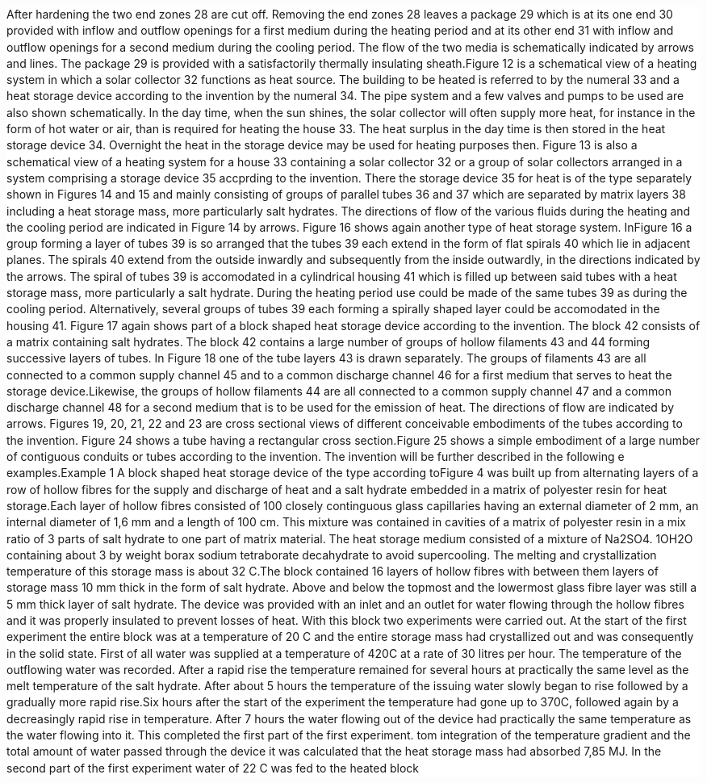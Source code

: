 After hardening the two end zones 28 are cut off. Removing the end zones 28 leaves a package 29 which is at its one end 30 provided with inflow and outflow openings for a first medium during the heating period and at its other end 31 with inflow and outflow openings for a second medium during the cooling period. The flow of the two media is schematically indicated by arrows and lines. The package 29 is provided with a satisfactorily thermally insulating sheath.Figure 12 is a schematical view of a heating system in which a solar collector 32 functions as heat source. The building to be heated is referred to by the numeral 33 and a heat storage device according to the invention by the numeral 34. The pipe system and a few valves and pumps to be used are also shown schematically. In the day time, when the sun shines, the solar collector will often supply more heat, for instance in the form of hot water or air, than is required for heating the house 33. The heat surplus in the day time is then stored in the heat storage device 34. Overnight the heat in the storage device may be used for heating purposes then. Figure 13 is also a schematical view of a heating system for a house 33 containing a solar collector 32 or a group of solar collectors arranged in a system comprising a storage device 35 accprding to the invention. There the storage device 35 for heat is of the type separately shown in Figures 14 and 15 and mainly consisting of groups of parallel tubes 36 and 37 which are separated by matrix layers 38 including a heat storage mass, more particularly salt hydrates. The directions of flow of the various fluids during the heating and the cooling period are indicated in Figure 14 by arrows. Figure 16 shows again another type of heat storage system. InFigure 16 a group forming a layer of tubes 39 is so arranged that the tubes 39 each extend in the form of flat spirals 40 which lie in adjacent planes. The spirals 40 extend from the outside inwardly and subsequently from the inside outwardly, in the directions indicated by the arrows. The spiral of tubes 39 is accomodated in a cylindrical housing 41 which is filled up between said tubes with a heat storage mass, more particularly a salt hydrate. During the heating period use could be made of the same tubes 39 as during the cooling period. Alternatively, several groups of tubes 39 each forming a spirally shaped layer could be accomodated in the housing 41. Figure 17 again shows part of a block shaped heat storage device according to the invention. The block 42 consists of a matrix containing salt hydrates. The block 42 contains a large number of groups of hollow filaments 43 and 44 forming successive layers of tubes. In Figure 18 one of the tube layers 43 is drawn separately. The groups of filaments 43 are all connected to a common supply channel 45 and to a common discharge channel 46 for a first medium that serves to heat the storage device.Likewise, the groups of hollow filaments 44 are all connected to a common supply channel 47 and a common discharge channel 48 for a second medium that is to be used for the emission of heat. The directions of flow are indicated by arrows. Figures 19, 20, 21, 22 and 23 are cross sectional views of different conceivable embodiments of the tubes according to the invention. Figure 24 shows a tube having a rectangular cross section.Figure 25 shows a simple embodiment of a large number of contiguous conduits or tubes according to the invention. The invention will be further described in the following e examples.Example 1 A block shaped heat storage device of the type according toFigure 4 was built up from alternating layers of a row of hollow fibres for the supply and discharge of heat and a salt hydrate embedded in a matrix of polyester resin for heat storage.Each layer of hollow fibres consisted of 100 closely continguous glass capillaries having an external diameter of 2 mm, an internal diameter of 1,6 mm and a length of 100 cm. This mixture was contained in cavities of a matrix of polyester resin in a mix ratio of 3 parts of salt hydrate to one part of matrix material. The heat storage medium consisted of a mixture of Na2SO4. 1OH2O containing about 3 by weight borax sodium tetraborate decahydrate to avoid supercooling. The melting and crystallization temperature of this storage mass is about 32 C.The block contained 16 layers of hollow fibres with between them layers of storage mass 10 mm thick in the form of salt hydrate. Above and below the topmost and the lowermost glass fibre layer was still a 5 mm thick layer of salt hydrate. The device was provided with an inlet and an outlet for water flowing through the hollow fibres and it was properly insulated to prevent losses of heat. With this block two experiments were carried out. At the start of the first experiment the entire block was at a temperature of 20 C and the entire storage mass had crystallized out and was consequently in the solid state. First of all water was supplied at a temperature of 420C at a rate of 30 litres per hour. The temperature of the outflowing water was recorded. After a rapid rise the temperature remained for several hours at practically the same level as the melt temperature of the salt hydrate. After about 5 hours the temperature of the issuing water slowly began to rise followed by a gradually more rapid rise.Six hours after the start of the experiment the temperature had gone up to 370C, followed again by a decreasingly rapid rise in temperature. After 7 hours the water flowing out of the device had practically the same temperature as the water flowing into it. This completed the first part of the first experiment. tom integration of the temperature gradient and the total amount of water passed through the device it was calculated that the heat storage mass had absorbed 7,85 MJ. In the second part of the first experiment water of 22 C was fed to the heated block